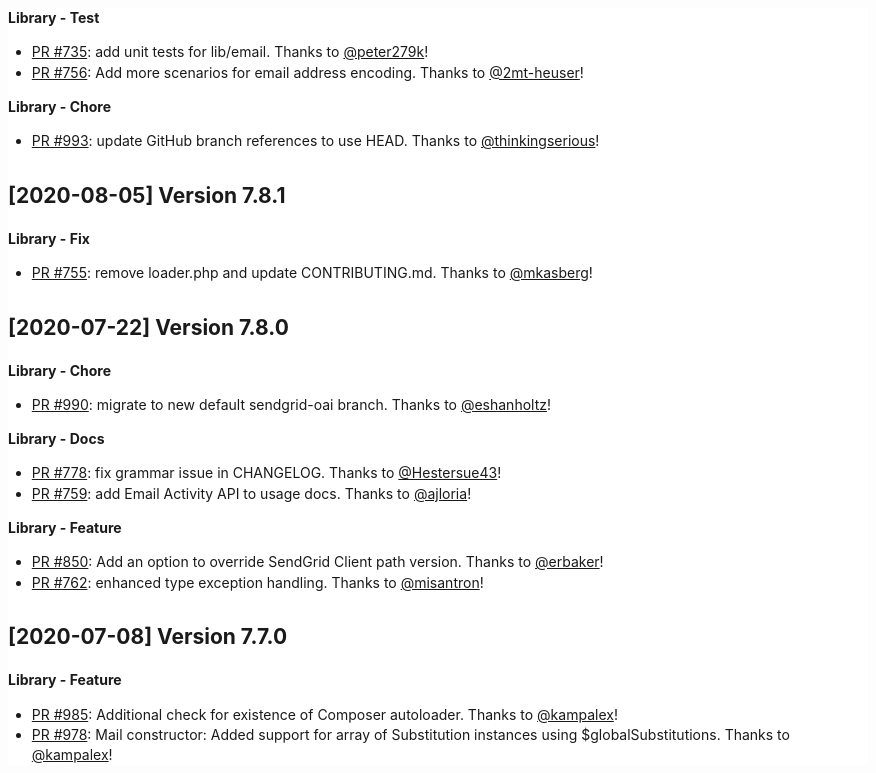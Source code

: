 **Library - Test**

- [PR #735](https://github.com/sendgrid/sendgrid-php/pull/735): add unit tests for lib/email. Thanks
  to [@peter279k](https://github.com/peter279k)!
- [PR #756](https://github.com/sendgrid/sendgrid-php/pull/756): Add more scenarios for email address encoding. Thanks
  to [@2mt-heuser](https://github.com/2mt-heuser)!

**Library - Chore**

- [PR #993](https://github.com/sendgrid/sendgrid-php/pull/993): update GitHub branch references to use HEAD. Thanks
  to [@thinkingserious](https://github.com/thinkingserious)!

[2020-08-05] Version 7.8.1
--------------------------
**Library - Fix**

- [PR #755](https://github.com/sendgrid/sendgrid-php/pull/755): remove loader.php and update CONTRIBUTING.md. Thanks
  to [@mkasberg](https://github.com/mkasberg)!

[2020-07-22] Version 7.8.0
--------------------------
**Library - Chore**

- [PR #990](https://github.com/sendgrid/sendgrid-php/pull/990): migrate to new default sendgrid-oai branch. Thanks
  to [@eshanholtz](https://github.com/eshanholtz)!

**Library - Docs**

- [PR #778](https://github.com/sendgrid/sendgrid-php/pull/778): fix grammar issue in CHANGELOG. Thanks
  to [@Hestersue43](https://github.com/Hestersue43)!
- [PR #759](https://github.com/sendgrid/sendgrid-php/pull/759): add Email Activity API to usage docs. Thanks
  to [@ajloria](https://github.com/ajloria)!

**Library - Feature**

- [PR #850](https://github.com/sendgrid/sendgrid-php/pull/850): Add an option to override SendGrid Client path version.
  Thanks to [@erbaker](https://github.com/erbaker)!
- [PR #762](https://github.com/sendgrid/sendgrid-php/pull/762): enhanced type exception handling. Thanks
  to [@misantron](https://github.com/misantron)!

[2020-07-08] Version 7.7.0
--------------------------
**Library - Feature**

- [PR #985](https://github.com/sendgrid/sendgrid-php/pull/985): Additional check for existence of Composer autoloader.
  Thanks to [@kampalex](https://github.com/kampalex)!
- [PR #978](https://github.com/sendgrid/sendgrid-php/pull/978): Mail constructor: Added support for array of
  Substitution instances using $globalSubstitutions. Thanks to [@kampalex](https://github.com/kampalex)!
